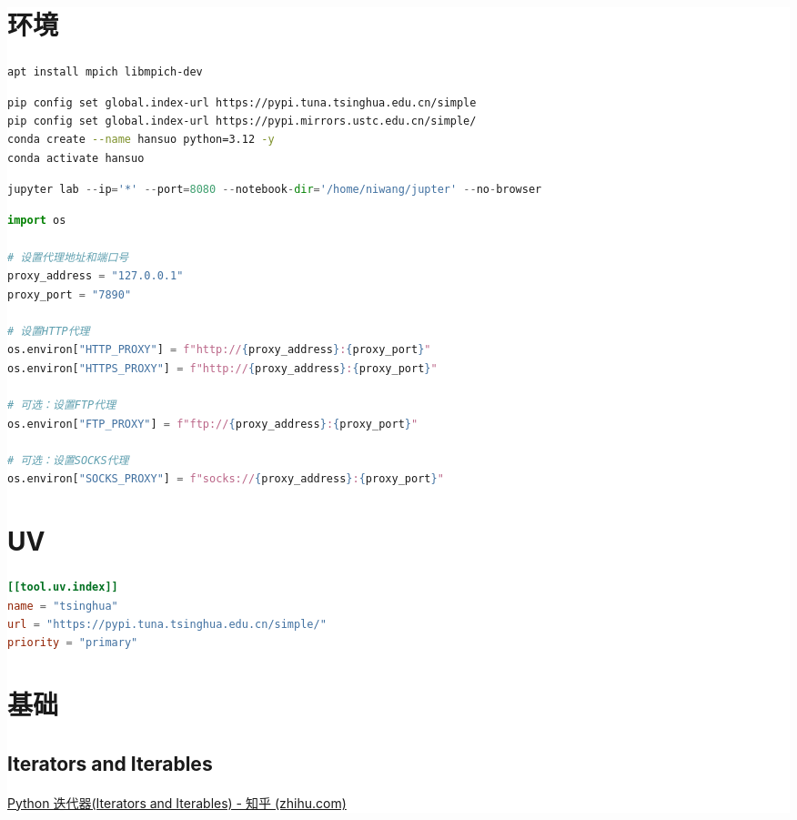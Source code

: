 # 环境

```sh
apt install mpich libmpich-dev
```

```sh
pip config set global.index-url https://pypi.tuna.tsinghua.edu.cn/simple
pip config set global.index-url https://pypi.mirrors.ustc.edu.cn/simple/
conda create --name hansuo python=3.12 -y
conda activate hansuo

```

```python
jupyter lab --ip='*' --port=8080 --notebook-dir='/home/niwang/jupter' --no-browser

```

```python
import os

# 设置代理地址和端口号
proxy_address = "127.0.0.1"
proxy_port = "7890"

# 设置HTTP代理
os.environ["HTTP_PROXY"] = f"http://{proxy_address}:{proxy_port}"
os.environ["HTTPS_PROXY"] = f"http://{proxy_address}:{proxy_port}"

# 可选：设置FTP代理
os.environ["FTP_PROXY"] = f"ftp://{proxy_address}:{proxy_port}"

# 可选：设置SOCKS代理
os.environ["SOCKS_PROXY"] = f"socks://{proxy_address}:{proxy_port}"

```


# UV

```toml
[[tool.uv.index]]
name = "tsinghua"
url = "https://pypi.tuna.tsinghua.edu.cn/simple/"
priority = "primary"
```


# 基础

## Iterators and Iterables
[Python 迭代器(Iterators and Iterables) - 知乎 (zhihu.com)](https://zhuanlan.zhihu.com/p/527777736)
